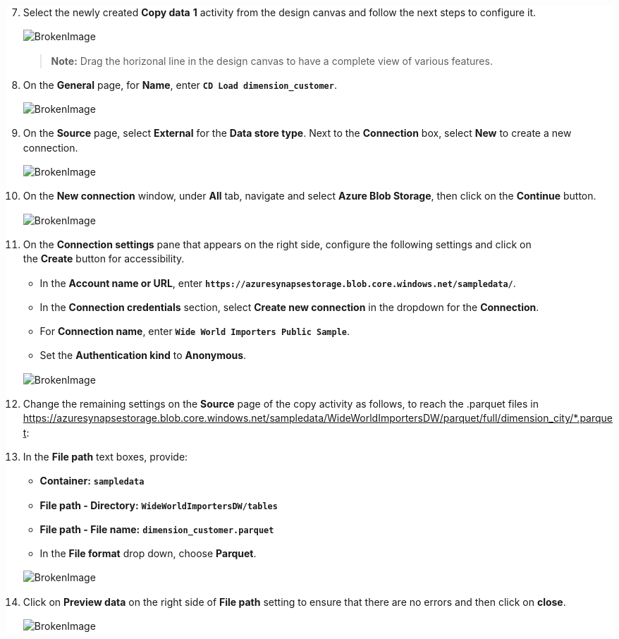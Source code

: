 7. Select the newly created **Copy data** **1** activity from the design canvas and follow the next steps to configure it.
    
    ![BrokenImage](https://labondemand.blob.core.windows.net/content/lab149562/instructions237215/Media06/image23.png)
    
    > **Note:** Drag the horizonal line in the design canvas to have a complete view of various features.
    
8. On the **General** page, for **Name**, enter **`CD Load dimension_customer`**.
    
    ![BrokenImage](https://labondemand.blob.core.windows.net/content/lab149562/instructions237215/Media06/image24.png)
    
9. On the **Source** page, select **External** for the **Data store type**. Next to the **Connection** box, select **New** to create a new connection.
    
    ![BrokenImage](https://labondemand.blob.core.windows.net/content/lab149562/instructions237215/Media06/image25.png)
    
10. On the **New connection** window, under **All** tab, navigate and select **Azure Blob Storage**, then click on the **Continue** button.
    
    ![BrokenImage](https://labondemand.blob.core.windows.net/content/lab149562/instructions237215/Media06/image26.png)
    
11. On the **Connection settings** pane that appears on the right side, configure the following settings and click on the **Create** button for accessibility.
    
    - In the **Account name or URL**, enter **`https://azuresynapsestorage.blob.core.windows.net/sampledata/`**.
        
    - In the **Connection credentials** section, select **Create new connection** in the dropdown for the **Connection**.
        
    - For **Connection name**, enter **`Wide World Importers Public Sample`**.
        
    - Set the **Authentication kind** to **Anonymous**.
        
    
    ![BrokenImage](https://labondemand.blob.core.windows.net/content/lab149562/instructions237215/Media06/image27.png)
    
12. Change the remaining settings on the **Source** page of the copy activity as follows, to reach the .parquet files in https://azuresynapsestorage.blob.core.windows.net/sampledata/WideWorldImportersDW/parquet/full/dimension_city/*.parquet:
    
13. In the **File path** text boxes, provide:
    
    - **Container:** **`sampledata`**
        
    - **File path - Directory:** **`WideWorldImportersDW/tables`**
        
    - **File path - File name:** **`dimension_customer.parquet`**
        
    - In the **File format** drop down, choose **Parquet**.
        
    
    ![BrokenImage](https://labondemand.blob.core.windows.net/content/lab149562/instructions237215/Media06/image28.png)
    
14. Click on **Preview data** on the right side of **File path** setting to ensure that there are no errors and then click on **close**.
    
    ![BrokenImage](https://labondemand.blob.core.windows.net/content/lab149562/instructions237215/Media06/image29.png)
    